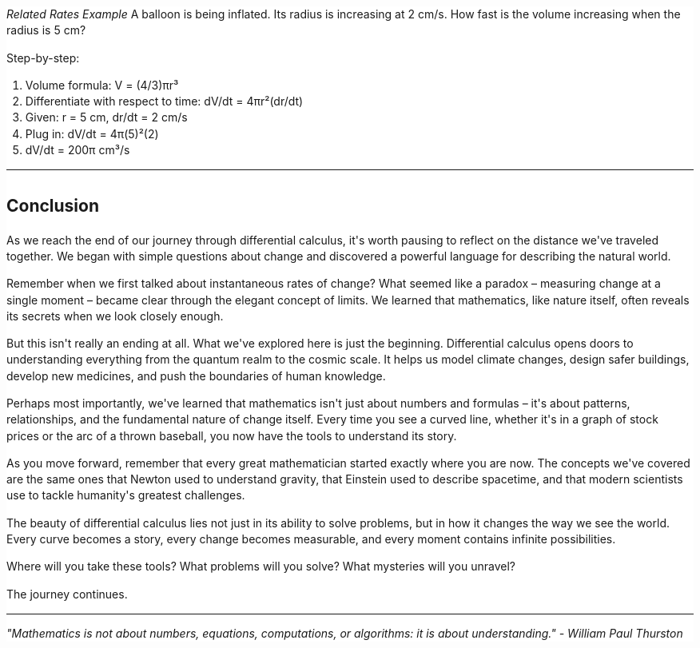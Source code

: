 *Related Rates Example*
A balloon is being inflated. Its radius is increasing at 2 cm/s. How fast is the volume increasing when the radius is 5 cm?

Step-by-step:
1. Volume formula: V = (4/3)πr³
2. Differentiate with respect to time:
   dV/dt = 4πr²(dr/dt)
3. Given: r = 5 cm, dr/dt = 2 cm/s
4. Plug in: dV/dt = 4π(5)²(2)
5. dV/dt = 200π cm³/s

  
---

## Conclusion

As we reach the end of our journey through differential calculus, it's worth pausing to reflect on the distance we've traveled together. We began with simple questions about change and discovered a powerful language for describing the natural world.

Remember when we first talked about instantaneous rates of change? What seemed like a paradox – measuring change at a single moment – became clear through the elegant concept of limits. We learned that mathematics, like nature itself, often reveals its secrets when we look closely enough.

But this isn't really an ending at all. What we've explored here is just the beginning. Differential calculus opens doors to understanding everything from the quantum realm to the cosmic scale. It helps us model climate changes, design safer buildings, develop new medicines, and push the boundaries of human knowledge.

Perhaps most importantly, we've learned that mathematics isn't just about numbers and formulas – it's about patterns, relationships, and the fundamental nature of change itself. Every time you see a curved line, whether it's in a graph of stock prices or the arc of a thrown baseball, you now have the tools to understand its story.

As you move forward, remember that every great mathematician started exactly where you are now. The concepts we've covered are the same ones that Newton used to understand gravity, that Einstein used to describe spacetime, and that modern scientists use to tackle humanity's greatest challenges.

The beauty of differential calculus lies not just in its ability to solve problems, but in how it changes the way we see the world. Every curve becomes a story, every change becomes measurable, and every moment contains infinite possibilities.

Where will you take these tools? What problems will you solve? What mysteries will you unravel?

The journey continues.

---
*"Mathematics is not about numbers, equations, computations, or algorithms: it is about understanding." - William Paul Thurston*
